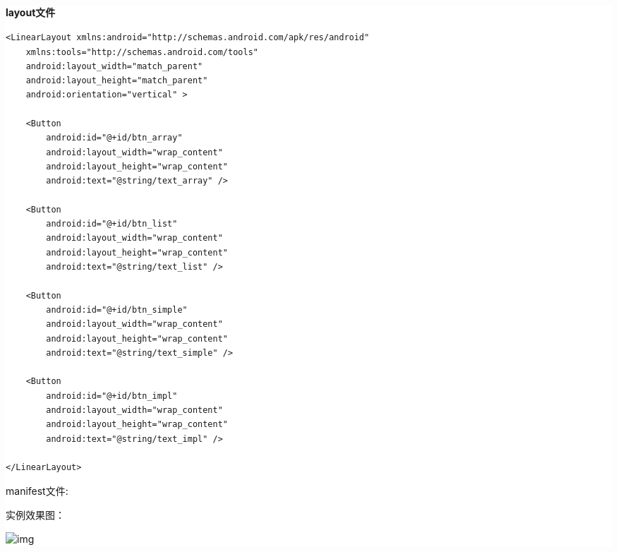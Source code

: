 
**layout文件**

    <LinearLayout xmlns:android="http://schemas.android.com/apk/res/android"
        xmlns:tools="http://schemas.android.com/tools"
        android:layout_width="match_parent"
        android:layout_height="match_parent"
        android:orientation="vertical" >

        <Button
            android:id="@+id/btn_array"
            android:layout_width="wrap_content"
            android:layout_height="wrap_content"
            android:text="@string/text_array" />
        
        <Button
            android:id="@+id/btn_list"
            android:layout_width="wrap_content"
            android:layout_height="wrap_content"
            android:text="@string/text_list" />
        
        <Button
            android:id="@+id/btn_simple"
            android:layout_width="wrap_content"
            android:layout_height="wrap_content"
            android:text="@string/text_simple" />
        
        <Button
            android:id="@+id/btn_impl"
            android:layout_width="wrap_content"
            android:layout_height="wrap_content"
            android:text="@string/text_impl" />
        
    </LinearLayout>

manifest文件:


实例效果图：

![img](/media/pic/android/widgets/listview05.jpg)
 
